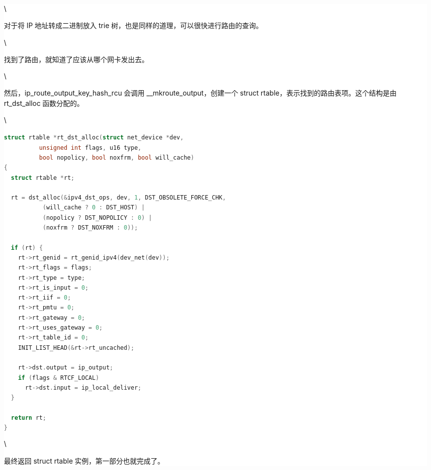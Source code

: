 \


对于将 IP 地址转成二进制放入 trie 树，也是同样的道理，可以很快进行路由的查询。

\


找到了路由，就知道了应该从哪个网卡发出去。

\


然后，ip\_route\_output\_key\_hash\_rcu 会调用 \_\_mkroute\_output，创建一个 struct rtable，表示找到的路由表项。这个结构是由 rt\_dst\_alloc 函数分配的。

\


```c
struct rtable *rt_dst_alloc(struct net_device *dev,
          unsigned int flags, u16 type,
          bool nopolicy, bool noxfrm, bool will_cache)
{
  struct rtable *rt;

  rt = dst_alloc(&ipv4_dst_ops, dev, 1, DST_OBSOLETE_FORCE_CHK,
           (will_cache ? 0 : DST_HOST) |
           (nopolicy ? DST_NOPOLICY : 0) |
           (noxfrm ? DST_NOXFRM : 0));

  if (rt) {
    rt->rt_genid = rt_genid_ipv4(dev_net(dev));
    rt->rt_flags = flags;
    rt->rt_type = type;
    rt->rt_is_input = 0;
    rt->rt_iif = 0;
    rt->rt_pmtu = 0;
    rt->rt_gateway = 0;
    rt->rt_uses_gateway = 0;
    rt->rt_table_id = 0;
    INIT_LIST_HEAD(&rt->rt_uncached);

    rt->dst.output = ip_output;
    if (flags & RTCF_LOCAL)
      rt->dst.input = ip_local_deliver;
  }

  return rt;
}

```

\


最终返回 struct rtable 实例，第一部分也就完成了。
